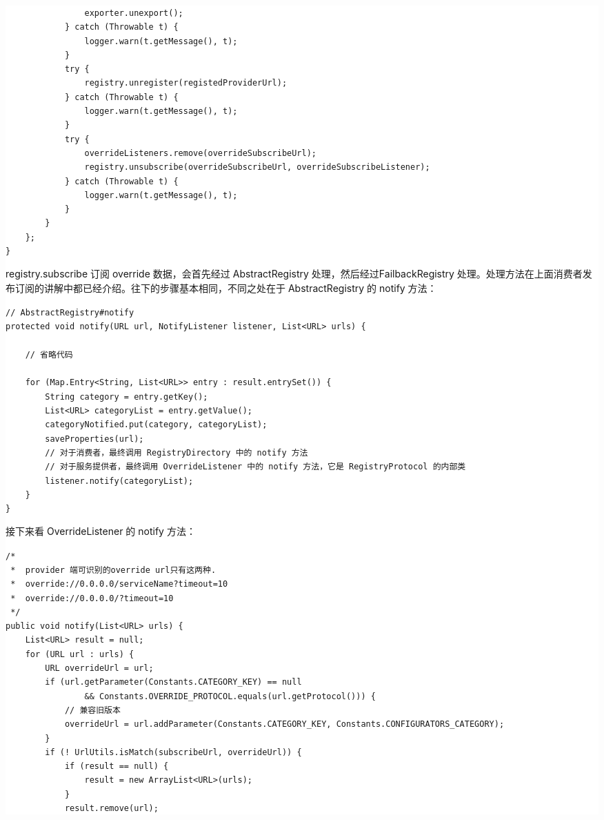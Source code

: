 ```java{.line-numbers}
                exporter.unexport();
            } catch (Throwable t) {
                logger.warn(t.getMessage(), t);
            }
            try {
                registry.unregister(registedProviderUrl);
            } catch (Throwable t) {
                logger.warn(t.getMessage(), t);
            }
            try {
                overrideListeners.remove(overrideSubscribeUrl);
                registry.unsubscribe(overrideSubscribeUrl, overrideSubscribeListener);
            } catch (Throwable t) {
                logger.warn(t.getMessage(), t);
            }
        }
    };
}
```

registry.subscribe 订阅 override 数据，会首先经过 AbstractRegistry 处理，然后经过FailbackRegistry 处理。处理方法在上面消费者发布订阅的讲解中都已经介绍。往下的步骤基本相同，不同之处在于 AbstractRegistry 的 notify 方法：

```java{.line-numbers}
// AbstractRegistry#notify
protected void notify(URL url, NotifyListener listener, List<URL> urls) {
    
    // 省略代码

    for (Map.Entry<String, List<URL>> entry : result.entrySet()) {
        String category = entry.getKey();
        List<URL> categoryList = entry.getValue();
        categoryNotified.put(category, categoryList);
        saveProperties(url);
        // 对于消费者，最终调用 RegistryDirectory 中的 notify 方法
        // 对于服务提供者，最终调用 OverrideListener 中的 notify 方法，它是 RegistryProtocol 的内部类
        listener.notify(categoryList);
    }
} 
```

接下来看 OverrideListener 的 notify 方法：

```java{.line-numbers}
/*
 *  provider 端可识别的override url只有这两种.
 *  override://0.0.0.0/serviceName?timeout=10
 *  override://0.0.0.0/?timeout=10
 */
public void notify(List<URL> urls) {
    List<URL> result = null;
    for (URL url : urls) {
        URL overrideUrl = url;
        if (url.getParameter(Constants.CATEGORY_KEY) == null
                && Constants.OVERRIDE_PROTOCOL.equals(url.getProtocol())) {
            // 兼容旧版本
            overrideUrl = url.addParameter(Constants.CATEGORY_KEY, Constants.CONFIGURATORS_CATEGORY);
        }
        if (! UrlUtils.isMatch(subscribeUrl, overrideUrl)) {
            if (result == null) {
                result = new ArrayList<URL>(urls);
            }
            result.remove(url);
```